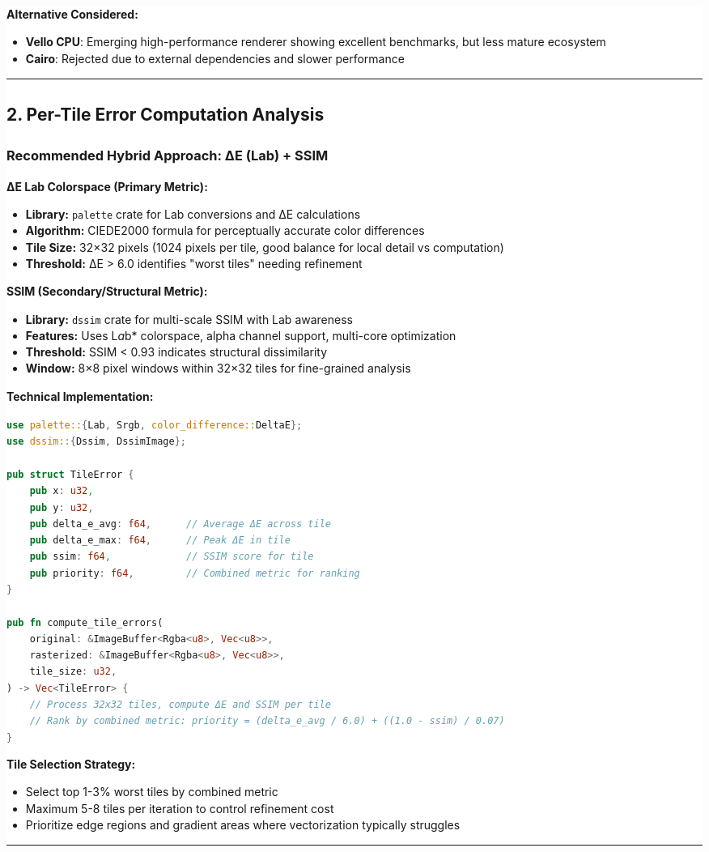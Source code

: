 **Alternative Considered:**
- **Vello CPU**: Emerging high-performance renderer showing excellent benchmarks, but less mature ecosystem
- **Cairo**: Rejected due to external dependencies and slower performance

---

## 2. Per-Tile Error Computation Analysis

### Recommended Hybrid Approach: ΔE (Lab) + SSIM

**ΔE Lab Colorspace (Primary Metric):**
- **Library:** `palette` crate for Lab conversions and ΔE calculations
- **Algorithm:** CIEDE2000 formula for perceptually accurate color differences  
- **Tile Size:** 32×32 pixels (1024 pixels per tile, good balance for local detail vs computation)
- **Threshold:** ΔE > 6.0 identifies "worst tiles" needing refinement

**SSIM (Secondary/Structural Metric):**
- **Library:** `dssim` crate for multi-scale SSIM with Lab awareness
- **Features:** Uses L*a*b* colorspace, alpha channel support, multi-core optimization
- **Threshold:** SSIM < 0.93 indicates structural dissimilarity
- **Window:** 8×8 pixel windows within 32×32 tiles for fine-grained analysis

**Technical Implementation:**
```rust
use palette::{Lab, Srgb, color_difference::DeltaE};
use dssim::{Dssim, DssimImage};

pub struct TileError {
    pub x: u32,
    pub y: u32,
    pub delta_e_avg: f64,      // Average ΔE across tile
    pub delta_e_max: f64,      // Peak ΔE in tile
    pub ssim: f64,             // SSIM score for tile
    pub priority: f64,         // Combined metric for ranking
}

pub fn compute_tile_errors(
    original: &ImageBuffer<Rgba<u8>, Vec<u8>>,
    rasterized: &ImageBuffer<Rgba<u8>, Vec<u8>>,
    tile_size: u32,
) -> Vec<TileError> {
    // Process 32x32 tiles, compute ΔE and SSIM per tile
    // Rank by combined metric: priority = (delta_e_avg / 6.0) + ((1.0 - ssim) / 0.07)
}
```

**Tile Selection Strategy:**
- Select top 1-3% worst tiles by combined metric
- Maximum 5-8 tiles per iteration to control refinement cost
- Prioritize edge regions and gradient areas where vectorization typically struggles

---
